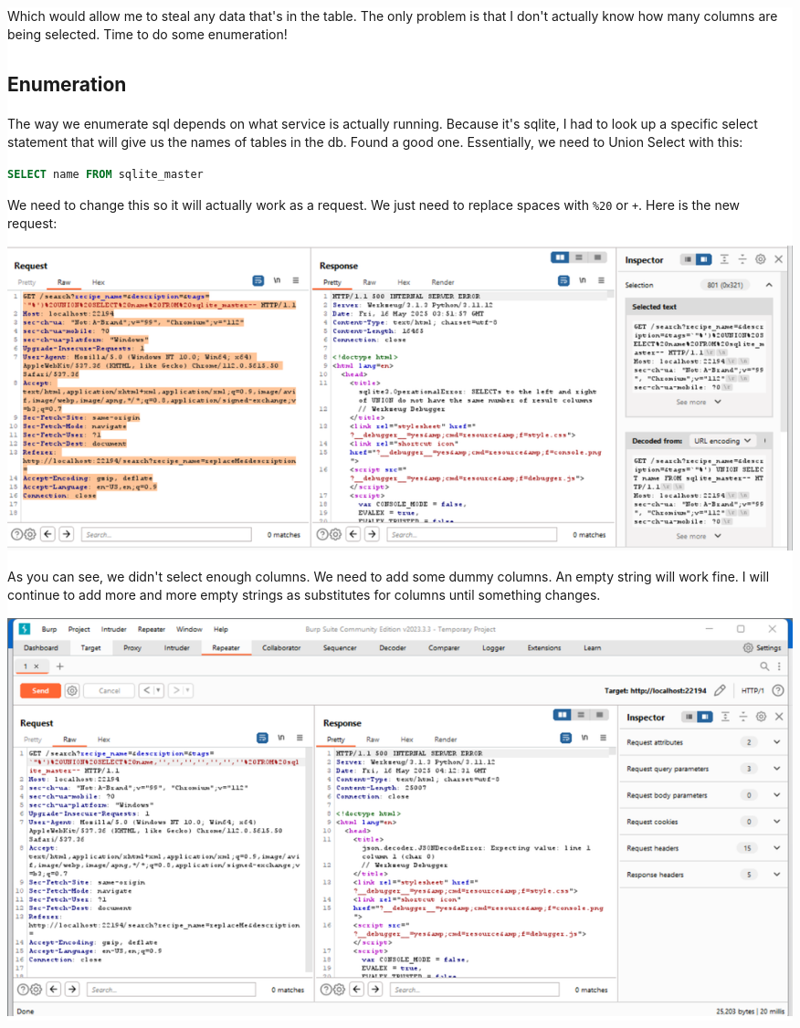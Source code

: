 Which would allow me to steal any data that's in the table. The only problem is that I don't actually know how many columns are being selected. Time to do some enumeration!

## Enumeration
The way we enumerate sql depends on what service is actually running. Because it's sqlite, I had to look up a specific select statement that will give us the names of tables in the db. Found a good one. Essentially, we need to Union Select with this:
```sql
SELECT name FROM sqlite_master
```

We need to change this so it will actually work as a request. We just need to replace spaces with `%20` or `+`. Here is the new request:

![Failed enumeration attempt: not enough columns](./images/image11.png)

As you can see, we didn't select enough columns. We need to add some dummy columns. An empty string will work fine. I will continue to add more and more empty strings as substitutes for columns until something changes.

![New Error](./images/image12.png)
